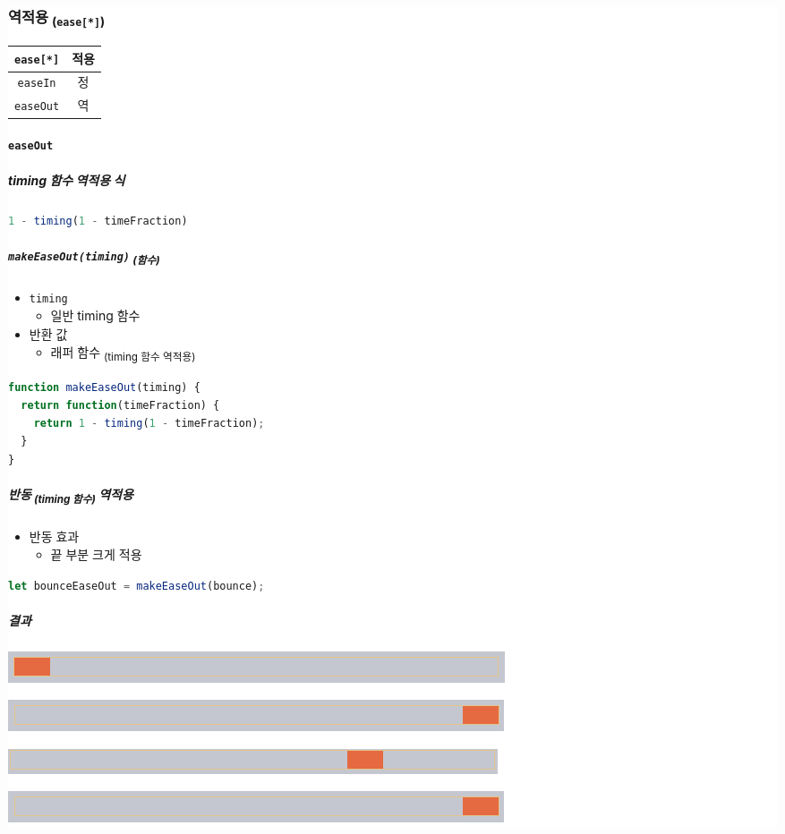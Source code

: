 ### 역적용 <sub>(`ease[*]`)</sub>

|`ease[*]`|적용|
|:---:|:---:|
|`easeIn`|정|
|`easeOut`|역|

#### `easeOut`

##### timing 함수 역적용 식
```javascript
1 - timing(1 - timeFraction)
```

##### `makeEaseOut(timing)` <sub>(함수)</sub>
- `timing`
  - 일반 timing 함수
- 반환 값
  - 래퍼 함수 <sub>(timing 함수 역적용)</sub>
```javascript
function makeEaseOut(timing) {
  return function(timeFraction) {
    return 1 - timing(1 - timeFraction);
  }
}
```

##### 반동 <sub>(timing 함수)</sub> 역적용
- 반동 효과
  - 끝 부분 크게 적용
```javascript
let bounceEaseOut = makeEaseOut(bounce);
```

##### 결과

![timing-functions-1](../../images/03/05/03/timing-functions-1.png)

![timing-functions-3](../../images/03/05/03/timing-functions-3.png)

![easeOut-1](../../images/03/05/03/easeOut-1.png)

![timing-functions-3](../../images/03/05/03/timing-functions-3.png)
